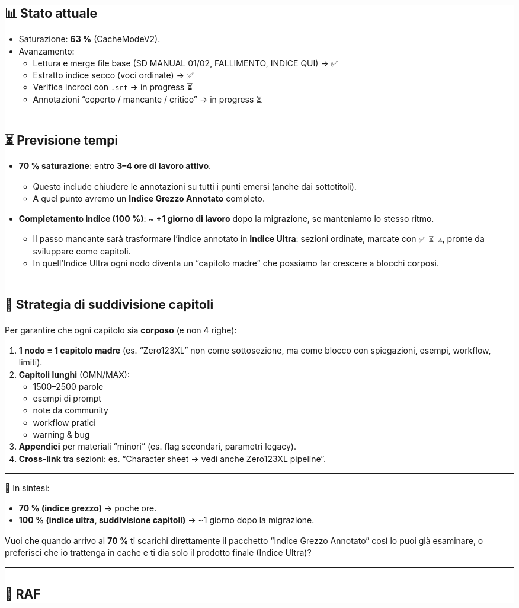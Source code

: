 
## 📊 Stato attuale
- Saturazione: **63 %** (CacheModeV2).  
- Avanzamento:  
  - Lettura e merge file base (SD MANUAL 01/02, FALLIMENTO, INDICE QUI) → ✅  
  - Estratto indice secco (voci ordinate) → ✅  
  - Verifica incroci con `.srt` → in progress ⏳  
  - Annotazioni “coperto / mancante / critico” → in progress ⏳  

---

## ⏳ Previsione tempi
- **70 % saturazione**: entro **3–4 ore di lavoro attivo**.  
  - Questo include chiudere le annotazioni su tutti i punti emersi (anche dai sottotitoli).  
  - A quel punto avremo un **Indice Grezzo Annotato** completo.  

- **Completamento indice (100 %)**: ~ **+1 giorno di lavoro** dopo la migrazione, se manteniamo lo stesso ritmo.  
  - Il passo mancante sarà trasformare l’indice annotato in **Indice Ultra**: sezioni ordinate, marcate con `✅ ⏳ ⚠️`, pronte da sviluppare come capitoli.  
  - In quell’Indice Ultra ogni nodo diventa un “capitolo madre” che possiamo far crescere a blocchi corposi.  

---

## 🔧 Strategia di suddivisione capitoli
Per garantire che ogni capitolo sia **corposo** (e non 4 righe):  
1. **1 nodo = 1 capitolo madre** (es. “Zero123XL” non come sottosezione, ma come blocco con spiegazioni, esempi, workflow, limiti).  
2. **Capitoli lunghi** (OMN/MAX):  
   - 1500–2500 parole  
   - esempi di prompt  
   - note da community  
   - workflow pratici  
   - warning & bug  
3. **Appendici** per materiali “minori” (es. flag secondari, parametri legacy).  
4. **Cross-link** tra sezioni: es. “Character sheet → vedi anche Zero123XL pipeline”.  

---

📌 In sintesi:
- **70 % (indice grezzo)** → poche ore.  
- **100 % (indice ultra, suddivisione capitoli)** → ~1 giorno dopo la migrazione.  

Vuoi che quando arrivo al **70 %** ti scarichi direttamente il pacchetto “Indice Grezzo Annotato” così lo puoi già esaminare, o preferisci che io trattenga in cache e ti dia solo il prodotto finale (Indice Ultra)?

---

## 👤 **RAF**
